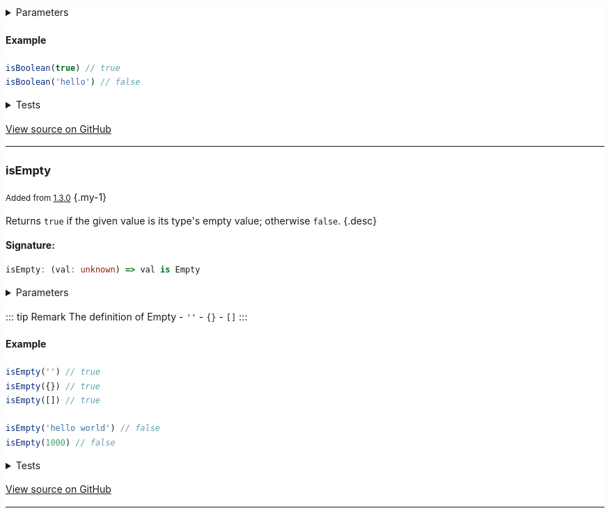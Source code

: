 <details class="parameters-detail"><summary>Parameters</summary></details>


#### Example 

```ts
isBoolean(true) // true
isBoolean('hello') // false
```


<details><summary>Tests</summary></details>

 [View source on GitHub](https://github.com/TomokiMiyauci/fonction/blob/main/src/isBoolean.ts)

---

### isEmpty

<small>Added from [1.3.0](./1.3.0/#isempty)</small>
{.my-1}






Returns `true` if the given value is its type's empty value; otherwise `false`.
{.desc}




**Signature:**

```ts
isEmpty: (val: unknown) => val is Empty
```

<details class="parameters-detail"><summary>Parameters</summary></details>

::: tip Remark
The definition of Empty - `''` - `{}` - `[]`
:::

#### Example 

```ts
isEmpty('') // true
isEmpty({}) // true
isEmpty([]) // true

isEmpty('hello world') // false
isEmpty(1000) // false
```


<details><summary>Tests</summary></details>

 [View source on GitHub](https://github.com/TomokiMiyauci/fonction/blob/main/src/isEmpty.ts)

---
